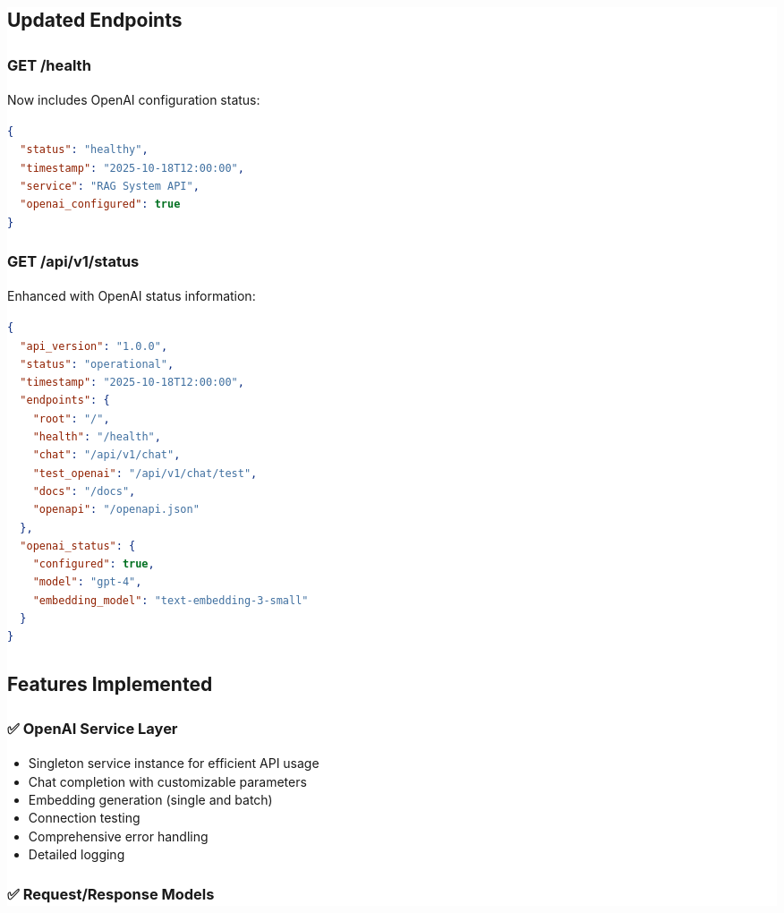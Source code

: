 ## Updated Endpoints

### GET /health

Now includes OpenAI configuration status:

```json
{
  "status": "healthy",
  "timestamp": "2025-10-18T12:00:00",
  "service": "RAG System API",
  "openai_configured": true
}
```

### GET /api/v1/status

Enhanced with OpenAI status information:

```json
{
  "api_version": "1.0.0",
  "status": "operational",
  "timestamp": "2025-10-18T12:00:00",
  "endpoints": {
    "root": "/",
    "health": "/health",
    "chat": "/api/v1/chat",
    "test_openai": "/api/v1/chat/test",
    "docs": "/docs",
    "openapi": "/openapi.json"
  },
  "openai_status": {
    "configured": true,
    "model": "gpt-4",
    "embedding_model": "text-embedding-3-small"
  }
}
```

## Features Implemented

### ✅ OpenAI Service Layer

- Singleton service instance for efficient API usage
- Chat completion with customizable parameters
- Embedding generation (single and batch)
- Connection testing
- Comprehensive error handling
- Detailed logging

### ✅ Request/Response Models
